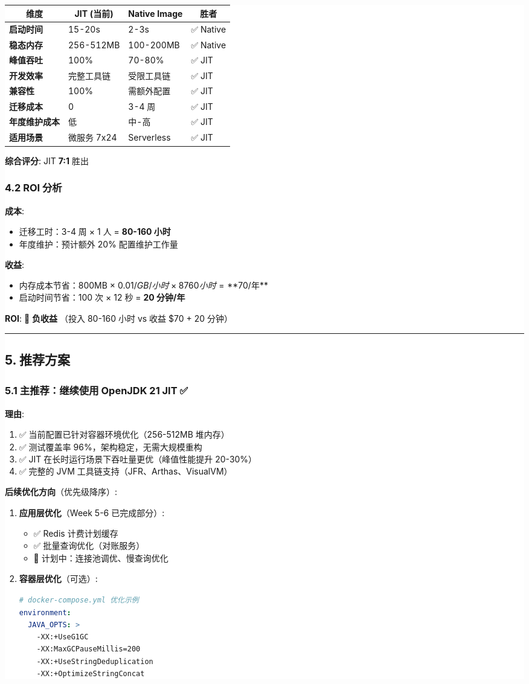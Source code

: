 | 维度 | JIT (当前) | Native Image | 胜者 |
|------|-----------|--------------|------|
| **启动时间** | 15-20s | 2-3s | ✅ Native |
| **稳态内存** | 256-512MB | 100-200MB | ✅ Native |
| **峰值吞吐** | 100% | 70-80% | ✅ JIT |
| **开发效率** | 完整工具链 | 受限工具链 | ✅ JIT |
| **兼容性** | 100% | 需额外配置 | ✅ JIT |
| **迁移成本** | 0 | 3-4 周 | ✅ JIT |
| **年度维护成本** | 低 | 中-高 | ✅ JIT |
| **适用场景** | 微服务 7x24 | Serverless | ✅ JIT |

**综合评分**: JIT **7:1** 胜出

### 4.2 ROI 分析

**成本**:
- 迁移工时：3-4 周 × 1 人 = **80-160 小时**
- 年度维护：预计额外 20% 配置维护工作量

**收益**:
- 内存成本节省：800MB × $0.01/GB/小时 × 8760 小时 = **$70/年**
- 启动时间节省：100 次 × 12 秒 = **20 分钟/年**

**ROI**: 🔻 **负收益** （投入 80-160 小时 vs 收益 $70 + 20 分钟）

---

## 5. 推荐方案

### 5.1 主推荐：继续使用 OpenJDK 21 JIT ✅

**理由**:
1. ✅ 当前配置已针对容器环境优化（256-512MB 堆内存）
2. ✅ 测试覆盖率 96%，架构稳定，无需大规模重构
3. ✅ JIT 在长时运行场景下吞吐量更优（峰值性能提升 20-30%）
4. ✅ 完整的 JVM 工具链支持（JFR、Arthas、VisualVM）

**后续优化方向**（优先级降序）:
1. **应用层优化**（Week 5-6 已完成部分）:
   - ✅ Redis 计费计划缓存
   - ✅ 批量查询优化（对账服务）
   - 🔄 计划中：连接池调优、慢查询优化

2. **容器层优化**（可选）:
   ```yaml
   # docker-compose.yml 优化示例
   environment:
     JAVA_OPTS: >
       -XX:+UseG1GC
       -XX:MaxGCPauseMillis=200
       -XX:+UseStringDeduplication
       -XX:+OptimizeStringConcat
   ```
